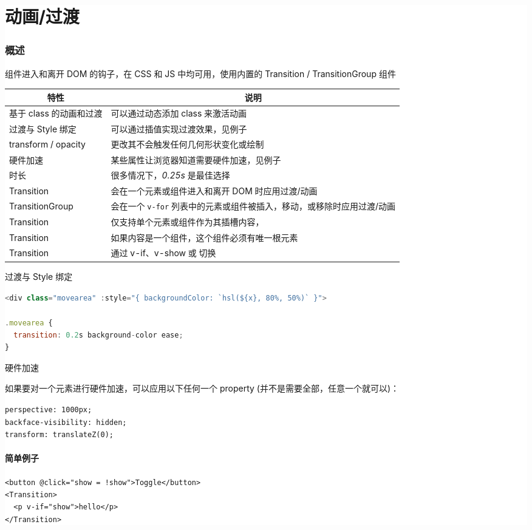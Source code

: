 # 动画/过渡

### 概述

组件进入和离开 DOM 的钩子，在 CSS 和 JS 中均可用，使用内置的 Transition / TransitionGroup 组件

| 特性                    | 说明                                                         |
| ----------------------- | ------------------------------------------------------------ |
| 基于 class 的动画和过渡 | 可以通过动态添加 class 来激活动画                            |
| 过渡与 Style 绑定       | 可以通过插值实现过渡效果，见例子                             |
| transform / opacity     | 更改其不会触发任何几何形状变化或绘制                         |
| 硬件加速                | 某些属性让浏览器知道需要硬件加速，见例子                     |
| 时长                    | 很多情况下，*0.25s* 是最佳选择                               |
| Transition              | 会在一个元素或组件进入和离开 DOM 时应用过渡/动画             |
| TransitionGroup         | 会在一个 `v-for` 列表中的元素或组件被插入，移动，或移除时应用过渡/动画 |
| Transition              | 仅支持单个元素或组件作为其插槽内容，                         |
| Transition              | 如果内容是一个组件，这个组件必须有唯一根元素                 |
| Transition              | 通过 v-if、v-show 或 *<component>* 切换                      |



 过渡与 Style 绑定

```javascript
<div class="movearea" :style="{ backgroundColor: `hsl(${x}, 80%, 50%)` }">

.movearea {
  transition: 0.2s background-color ease;
}
```



硬件加速

如果要对一个元素进行硬件加速，可以应用以下任何一个 property (并不是需要全部，任意一个就可以)：

```
perspective: 1000px;
backface-visibility: hidden;
transform: translateZ(0);
```



#### 简单例子

```vue
<button @click="show = !show">Toggle</button>
<Transition>
  <p v-if="show">hello</p>
</Transition>
```
